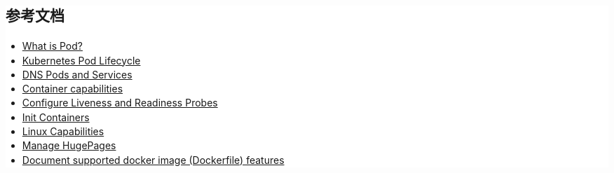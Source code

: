 ## 参考文档

- [What is Pod?](https://kubernetes.io/docs/concepts/workloads/pods/pod/)
- [Kubernetes Pod Lifecycle](https://kubernetes.io/docs/concepts/workloads/pods/pod-lifecycle/)
- [DNS Pods and Services](https://kubernetes.io/docs/concepts/services-networking/dns-pod-service/)
- [Container capabilities](https://kubernetes.io/docs/tasks/configure-pod-container/security-context/#set-capabilities-for-a-container)
- [Configure Liveness and Readiness Probes](https://kubernetes.io/docs/tasks/configure-pod-container/configure-liveness-readiness-probes/)
- [Init Containers](https://kubernetes.io/docs/concepts/workloads/pods/init-containers/)
- [Linux Capabilities](http://man7.org/linux/man-pages/man7/capabilities.7.html)
- [Manage HugePages](https://kubernetes.io/docs/tasks/manage-hugepages/scheduling-hugepages/)
- [Document supported docker image (Dockerfile) features](https://github.com/kubernetes/kubernetes/issues/30039)
